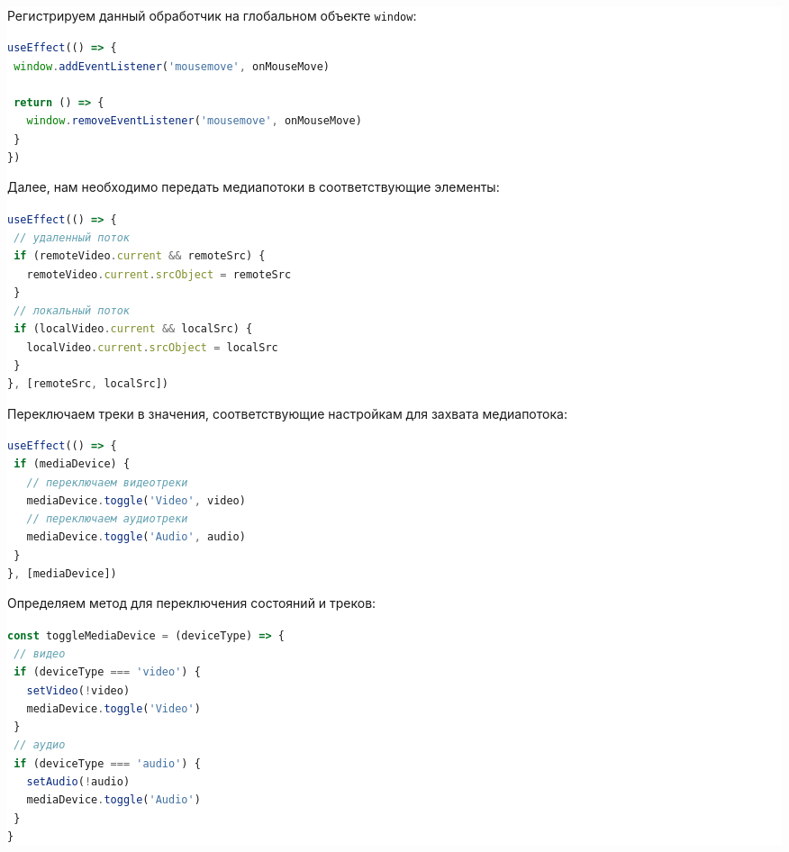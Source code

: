 Регистрируем данный обработчик на глобальном объекте `window`:

```javascript
useEffect(() => {
 window.addEventListener('mousemove', onMouseMove)

 return () => {
   window.removeEventListener('mousemove', onMouseMove)
 }
})
```

Далее, нам необходимо передать медиапотоки в соответствующие элементы:

```javascript
useEffect(() => {
 // удаленный поток
 if (remoteVideo.current && remoteSrc) {
   remoteVideo.current.srcObject = remoteSrc
 }
 // локальный поток
 if (localVideo.current && localSrc) {
   localVideo.current.srcObject = localSrc
 }
}, [remoteSrc, localSrc])
```

Переключаем треки в значения, соответствующие настройкам для захвата медиапотока:

```javascript
useEffect(() => {
 if (mediaDevice) {
   // переключаем видеотреки
   mediaDevice.toggle('Video', video)
   // переключаем аудиотреки
   mediaDevice.toggle('Audio', audio)
 }
}, [mediaDevice])
```

Определяем метод для переключения состояний и треков:

```javascript
const toggleMediaDevice = (deviceType) => {
 // видео
 if (deviceType === 'video') {
   setVideo(!video)
   mediaDevice.toggle('Video')
 }
 // аудио
 if (deviceType === 'audio') {
   setAudio(!audio)
   mediaDevice.toggle('Audio')
 }
}
```

